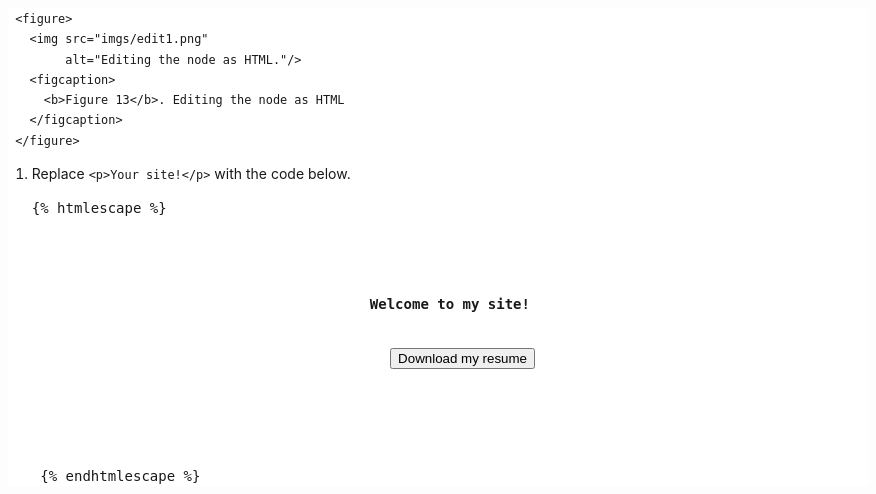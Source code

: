      <figure>
       <img src="imgs/edit1.png"
            alt="Editing the node as HTML."/>
       <figcaption>
         <b>Figure 13</b>. Editing the node as HTML
       </figcaption>
     </figure>

1. Replace `<p>Your site!</p>` with the code below.

    <pre class="prettyprint lang-html">{% htmlescape %}
    <header>
      <p><b>Welcome to my site!</b></p>
      <button>Download my resume</button>
    </header>
    {% endhtmlescape %}</pre>

     <figure>